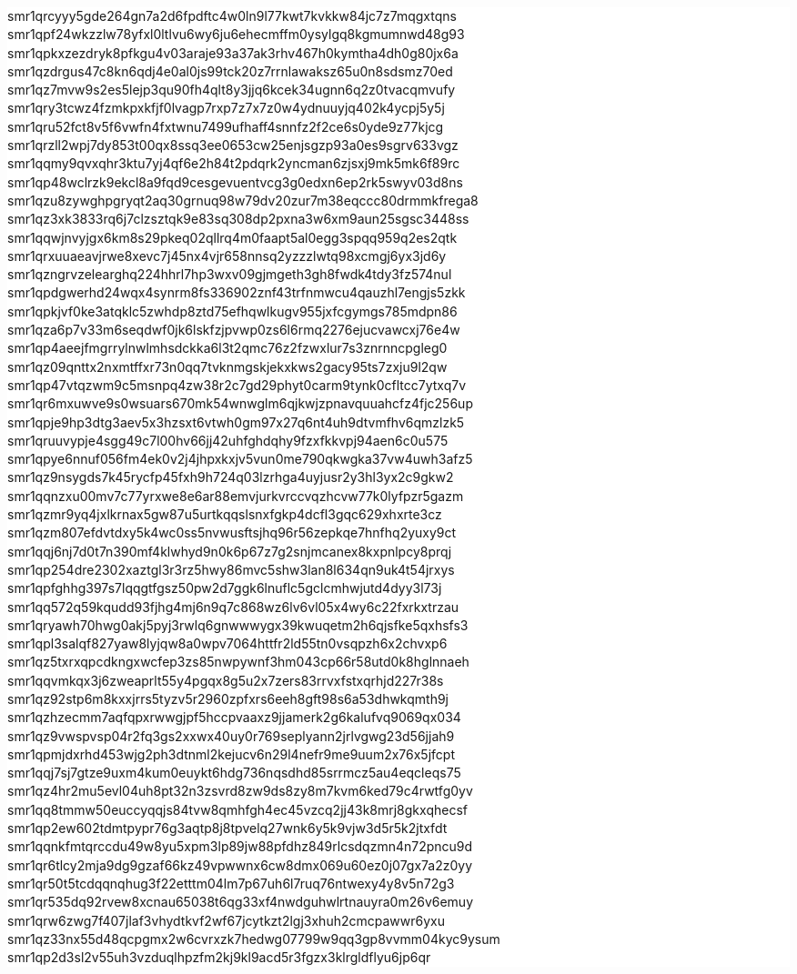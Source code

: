 smr1qrcyyy5gde264gn7a2d6fpdftc4w0ln9l77kwt7kvkkw84jc7z7mqgxtqns
smr1qpf24wkzzlw78yfxl0ltlvu6wy6ju6ehecmffm0ysylgq8kgmumnwd48g93
smr1qpkxzezdryk8pfkgu4v03araje93a37ak3rhv467h0kymtha4dh0g80jx6a
smr1qzdrgus47c8kn6qdj4e0al0js99tck20z7rrnlawaksz65u0n8sdsmz70ed
smr1qz7mvw9s2es5lejp3qu90fh4qlt8y3jjq6kcek34ugnn6q2z0tvacqmvufy
smr1qry3tcwz4fzmkpxkfjf0lvagp7rxp7z7x7z0w4ydnuuyjq402k4ycpj5y5j
smr1qru52fct8v5f6vwfn4fxtwnu7499ufhaff4snnfz2f2ce6s0yde9z77kjcg
smr1qrzll2wpj7dy853t00qx8ssq3ee0653cw25enjsgzp93a0es9sgrv633vgz
smr1qqmy9qvxqhr3ktu7yj4qf6e2h84t2pdqrk2yncman6zjsxj9mk5mk6f89rc
smr1qp48wclrzk9ekcl8a9fqd9cesgevuentvcg3g0edxn6ep2rk5swyv03d8ns
smr1qzu8zywghpgryqt2aq30grnuq98w79dv20zur7m38eqccc80drmmkfrega8
smr1qz3xk3833rq6j7clzsztqk9e83sq308dp2pxna3w6xm9aun25sgsc3448ss
smr1qqwjnvyjgx6km8s29pkeq02qllrq4m0faapt5al0egg3spqq959q2es2qtk
smr1qrxuuaeavjrwe8xevc7j45nx4vjr658nnsq2yzzzlwtq98xcmgj6yx3jd6y
smr1qzngrvzelearghq224hhrl7hp3wxv09gjmgeth3gh8fwdk4tdy3fz574nul
smr1qpdgwerhd24wqx4synrm8fs336902znf43trfnmwcu4qauzhl7engjs5zkk
smr1qpkjvf0ke3atqklc5zwhdp8ztd75efhqwlkugv955jxfcgymgs785mdpn86
smr1qza6p7v33m6seqdwf0jk6lskfzjpvwp0zs6l6rmq2276ejucvawcxj76e4w
smr1qp4aeejfmgrrylnwlmhsdckka6l3t2qmc76z2fzwxlur7s3znrnncpgleg0
smr1qz09qnttx2nxmtffxr73n0qq7tvknmgskjekxkws2gacy95ts7zxju9l2qw
smr1qp47vtqzwm9c5msnpq4zw38r2c7gd29phyt0carm9tynk0cfltcc7ytxq7v
smr1qr6mxuwve9s0wsuars670mk54wnwglm6qjkwjzpnavquuahcfz4fjc256up
smr1qpje9hp3dtg3aev5x3hzsxt6vtwh0gm97x27q6nt4uh9dtvmfhv6qmzlzk5
smr1qruuvypje4sgg49c7l00hv66jj42uhfghdqhy9fzxfkkvpj94aen6c0u575
smr1qpye6nnuf056fm4ek0v2j4jhpxkxjv5vun0me790qkwgka37vw4uwh3afz5
smr1qz9nsygds7k45rycfp45fxh9h724q03lzrhga4uyjusr2y3hl3yx2c9gkw2
smr1qqnzxu00mv7c77yrxwe8e6ar88emvjurkvrccvqzhcvw77k0lyfpzr5gazm
smr1qzmr9yq4jxlkrnax5gw87u5urtkqqslsnxfgkp4dcfl3gqc629xhxrte3cz
smr1qzm807efdvtdxy5k4wc0ss5nvwusftsjhq96r56zepkqe7hnfhq2yuxy9ct
smr1qqj6nj7d0t7n390mf4klwhyd9n0k6p67z7g2snjmcanex8kxpnlpcy8prqj
smr1qp254dre2302xaztgl3r3rz5hwy86mvc5shw3lan8l634qn9uk4t54jrxys
smr1qpfghhg397s7lqqgtfgsz50pw2d7ggk6lnuflc5gclcmhwjutd4dyy3l73j
smr1qq572q59kqudd93fjhg4mj6n9q7c868wz6lv6vl05x4wy6c22fxrkxtrzau
smr1qryawh70hwg0akj5pyj3rwlq6gnwwwygx39kwuqetm2h6qjsfke5qxhsfs3
smr1qpl3salqf827yaw8lyjqw8a0wpv7064httfr2ld55tn0vsqpzh6x2chvxp6
smr1qz5txrxqpcdkngxwcfep3zs85nwpywnf3hm043cp66r58utd0k8hglnnaeh
smr1qqvmkqx3j6zweaprlt55y4pgqx8g5u2x7zers83rrvxfstxqrhjd227r38s
smr1qz92stp6m8kxxjrrs5tyzv5r2960zpfxrs6eeh8gft98s6a53dhwkqmth9j
smr1qzhzecmm7aqfqpxrwwgjpf5hccpvaaxz9jjamerk2g6kalufvq9069qx034
smr1qz9vwspvsp04r2fq3gs2xxwx40uy0r769seplyann2jrlvgwg23d56jjah9
smr1qpmjdxrhd453wjg2ph3dtnml2kejucv6n29l4nefr9me9uum2x76x5jfcpt
smr1qqj7sj7gtze9uxm4kum0euykt6hdg736nqsdhd85srrmcz5au4eqcleqs75
smr1qz4hr2mu5evl04uh8pt32n3zsvrd8zw9ds8zy8m7kvm6ked79c4rwtfg0yv
smr1qq8tmmw50euccyqqjs84tvw8qmhfgh4ec45vzcq2jj43k8mrj8gkxqhecsf
smr1qp2ew602tdmtpypr76g3aqtp8j8tpvelq27wnk6y5k9vjw3d5r5k2jtxfdt
smr1qqnkfmtqrccdu49w8yu5xpm3lp89jw88pfdhz849rlcsdqzmn4n72pncu9d
smr1qr6tlcy2mja9dg9gzaf66kz49vpwwnx6cw8dmx069u60ez0j07gx7a2z0yy
smr1qr50t5tcdqqnqhug3f22etttm04lm7p67uh6l7ruq76ntwexy4y8v5n72g3
smr1qr535dq92rvew8xcnau65038t6qg33xf4nwdguhwlrtnauyra0m26v6emuy
smr1qrw6zwg7f407jlaf3vhydtkvf2wf67jcytkzt2lgj3xhuh2cmcpawwr6yxu
smr1qz33nx55d48qcpgmx2w6cvrxzk7hedwg07799w9qq3gp8vvmm04kyc9ysum
smr1qp2d3sl2v55uh3vzduqlhpzfm2kj9kl9acd5r3fgzx3klrgldflyu6jp6qr
